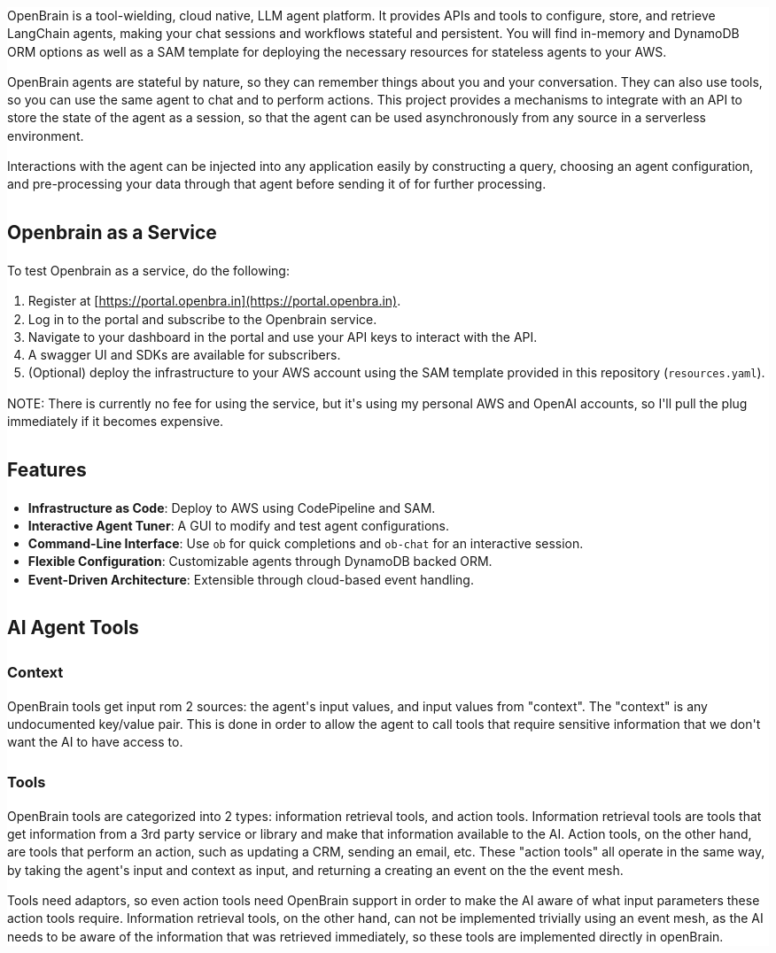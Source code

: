 OpenBrain is a tool-wielding, cloud native, LLM agent platform. It provides APIs and tools to configure, store, and retrieve LangChain agents, making your chat sessions and workflows stateful and persistent. You will find in-memory and DynamoDB ORM options as well as a SAM template for deploying the necessary resources for stateless agents to your AWS.

OpenBrain agents are stateful by nature, so they can remember things about you and your conversation. They can also use tools, so you can use the same agent to chat and to perform actions. This project provides a mechanisms to integrate with an API to store the state of the agent as a session, so that the agent can be used asynchronously from any source in a serverless environment.

Interactions with the agent can be injected into any application easily by constructing a query, choosing an agent configuration, and pre-processing your data through that agent before sending it of for further processing.

## Openbrain as a Service
To test Openbrain as a service, do the following:
1. Register at [https://portal.openbra.in](https://portal.openbra.in).
2. Log in to the portal and subscribe to the Openbrain service.
3. Navigate to your dashboard in the portal and use your API keys to interact with the API.
4. A swagger UI and SDKs are available for subscribers.
5. (Optional) deploy the infrastructure to your AWS account using the SAM template provided in this repository (`resources.yaml`).

NOTE: There is currently no fee for using the service, but it's using my personal AWS and OpenAI accounts, so I'll pull the plug immediately if it becomes expensive.

## Features

- **Infrastructure as Code**: Deploy to AWS using CodePipeline and SAM.
- **Interactive Agent Tuner**: A GUI to modify and test agent configurations.
- **Command-Line Interface**: Use `ob` for quick completions and `ob-chat` for an interactive session.
- **Flexible Configuration**: Customizable agents through DynamoDB backed ORM.
- **Event-Driven Architecture**: Extensible through cloud-based event handling.

## AI Agent Tools
### Context
OpenBrain tools get input rom 2 sources: the agent's input values, and input values from "context". The "context" is any undocumented key/value pair. This is done in order to allow the agent to call tools that require sensitive information that we don't want the AI to have access to.

### Tools
OpenBrain tools are categorized into 2 types: information retrieval tools, and action tools. Information retrieval tools are tools that get information from a 3rd party service or library and make that information available to the AI. Action tools, on the other hand, are tools that perform an action, such as updating a CRM, sending an email, etc. These "action tools" all operate in the same way, by taking the agent's input and context as input, and returning a creating an event on the the event mesh.

Tools need adaptors, so even action tools need OpenBrain support in order to make the AI aware of what input parameters these action tools require. Information retrieval tools, on the other hand, can not be implemented trivially using an event mesh, as the AI needs to be aware of the information that was retrieved immediately, so these tools are implemented directly in openBrain.
